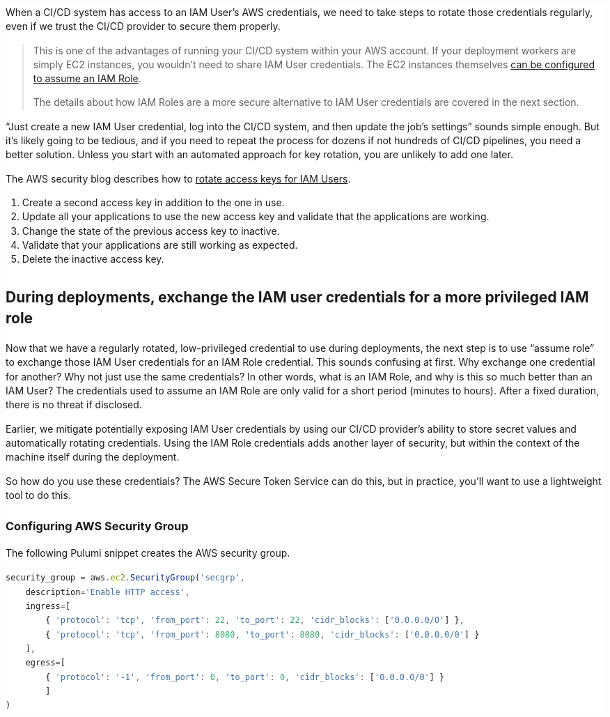 When a CI/CD system has access to an IAM User’s AWS credentials, we need to take steps to rotate those credentials regularly, even if we trust the CI/CD provider to secure them properly.

> This is one of the advantages of running your CI/CD system within your AWS account. If your deployment workers are simply EC2 instances, you wouldn’t need to share IAM User credentials. The EC2 instances themselves [can be configured to assume an IAM Role](https://aws.amazon.com/blogs/security/new-attach-an-aws-iam-role-to-an-existing-amazon-ec2-instance-by-using-the-aws-cli/).
>
> The details about how IAM Roles are a more secure alternative to IAM User credentials are covered in the next section.

“Just create a new IAM User credential, log into the CI/CD system, and then update the job’s settings” sounds simple enough. But it’s likely going to be tedious, and if you need to repeat the process for dozens if not hundreds of CI/CD pipelines, you need a better solution. Unless you start with an automated approach for key rotation, you are unlikely to add one later.

The AWS security blog describes how to [rotate access keys for IAM Users](https://aws.amazon.com/blogs/security/how-to-rotate-access-keys-for-iam-users/).

1. Create a second access key in addition to the one in use.
1. Update all your applications to use the new access key and validate that the applications are working.
1. Change the state of the previous access key to inactive.
1. Validate that your applications are still working as expected.
1. Delete the inactive access key.

## During deployments, exchange the IAM user credentials for a more privileged IAM role

Now that we have a regularly rotated, low-privileged credential to use during deployments, the next step is to use “assume role” to exchange those IAM User credentials for an IAM Role credential. This sounds confusing at first. Why exchange one credential for another? Why not just use the same credentials? In other words, what is an IAM Role, and why is this so much better than an IAM User? The credentials used to assume an IAM Role are only valid for a short period (minutes to hours). After a fixed duration, there is no threat if disclosed.

Earlier, we mitigate potentially exposing IAM User credentials by using our CI/CD provider’s ability to store secret values and automatically rotating credentials. Using the IAM Role credentials adds another layer of security, but within the context of the machine itself during the deployment.

So how do you use these credentials? The AWS Secure Token Service can do this, but in practice, you’ll want to use a lightweight tool to do this.

### Configuring AWS Security Group

The following Pulumi snippet creates the AWS security group.

```ts
security_group = aws.ec2.SecurityGroup('secgrp',
    description='Enable HTTP access',
    ingress=[
        { 'protocol': 'tcp', 'from_port': 22, 'to_port': 22, 'cidr_blocks': ['0.0.0.0/0'] },
        { 'protocol': 'tcp', 'from_port': 8080, 'to_port': 8080, 'cidr_blocks': ['0.0.0.0/0'] }
    ],
    egress=[
        { 'protocol': '-1', 'from_port': 0, 'to_port': 0, 'cidr_blocks': ['0.0.0.0/0'] }
        ]
)
```
